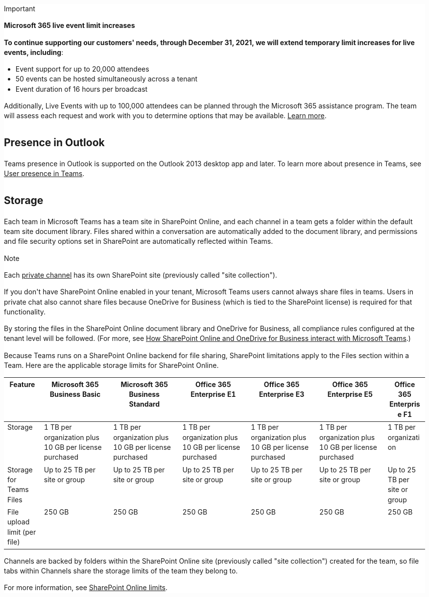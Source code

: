 > [!IMPORTANT]
> **Microsoft 365 live event limit increases**
>
> **To continue supporting our customers' needs, through December 31, 2021, we will extend temporary limit increases for live events, including**:
>
>- Event support for up to 20,000 attendees
>- 50 events can be hosted simultaneously across a tenant
>- Event duration of 16 hours per broadcast
>
> Additionally, Live Events with up to 100,000 attendees can be planned through the Microsoft 365 assistance program. The team will assess each request and work with you to determine options that may be available. [Learn more](https://aka.ms/Stream/Blog/LiveEventOptions). 

## Presence in Outlook

Teams presence in Outlook is supported on the Outlook 2013 desktop app and later. To learn more about presence in Teams, see [User presence in Teams](presence-admins.md).

## Storage

Each team in Microsoft Teams has a team site in SharePoint Online, and each channel in a team gets a folder within the default team site document library. Files shared within a conversation are automatically added to the document library, and permissions and file security options set in SharePoint are automatically reflected within Teams.

> [!NOTE]
> Each [private channel](./private-channels.md) has its own SharePoint site (previously called "site collection").

If you don't have SharePoint Online enabled in your tenant, Microsoft Teams users cannot always share files in teams. Users in private chat also cannot share files because OneDrive for Business (which is tied to the SharePoint license) is required for that functionality.

By storing the files in the SharePoint Online document library and OneDrive for Business, all compliance rules configured at the tenant level will be followed. (For more, see [How SharePoint Online and OneDrive for Business interact with Microsoft Teams](sharepoint-onedrive-interact.md).)

Because Teams runs on a SharePoint Online backend for file sharing, SharePoint limitations apply to the Files section within a Team. Here are the applicable storage limits for SharePoint Online.

|Feature                 |Microsoft 365 Business Basic  |Microsoft 365 Business Standard   |Office 365 Enterprise E1  |Office 365 Enterprise E3  |Office 365 Enterprise E5  |Office 365 Enterprise F1  |
|------------------------|---------|---------|---------|---------|---------|---------|
|Storage                 |1 TB per organization plus 10 GB per license purchased  |1 TB per organization plus 10 GB per license purchased  |1 TB per organization plus 10 GB per license purchased   |1 TB per organization plus 10 GB per license purchased |1 TB per organization plus 10 GB per license purchased  |1 TB per organization           |
|Storage for Teams Files |Up to 25 TB per site or group |Up to 25 TB per site or group |Up to 25 TB per site or group |Up to 25 TB per site or group |Up to 25 TB per site or group |Up to 25 TB per site or group |
|File upload limit  (per file)    |250 GB    |250 GB    |250 GB    |250 GB    |250 GB    |250 GB    |

Channels are backed by folders within the SharePoint Online site (previously called "site collection") created for the team, so file tabs within Channels share the storage limits of the team they belong to.

For more information, see [SharePoint Online limits](https://support.office.com/article/SharePoint-Online-limits-8f34ff47-b749-408b-abc0-b605e1f6d498).
